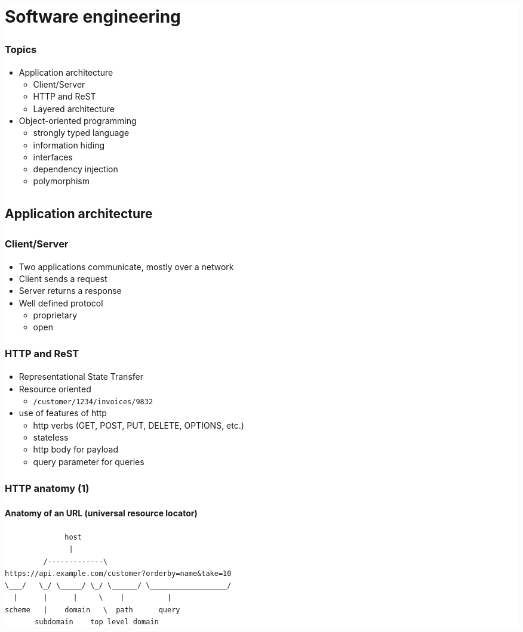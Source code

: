 # Software engineering

### Topics
- Application architecture
    - Client/Server
    - HTTP and ReST
    - Layered architecture
- Object-oriented programming
    - strongly typed language
    - information hiding
    - interfaces
    - dependency injection
    - polymorphism


## Application architecture

### Client/Server
- Two applications communicate, mostly over a network
- Client sends a request
- Server returns a response
- Well defined protocol
    - proprietary
    - open

### HTTP and ReST
- Representational State Transfer
- Resource oriented
    - `/customer/1234/invoices/9832`
- use of features of http
    - http verbs (GET, POST, PUT, DELETE, OPTIONS, etc.)
    - stateless
    - http body for payload
    - query parameter for queries

### HTTP anatomy (1)
#### Anatomy of an URL (universal resource locator)

```
              host
               |
         /-------------\ 
https://api.example.com/customer?orderby=name&take=10
\___/   \_/ \_____/ \_/ \______/ \__________________/
  |      |      |     \    |          |
scheme   |    domain   \  path      query
       subdomain    top level domain
```

